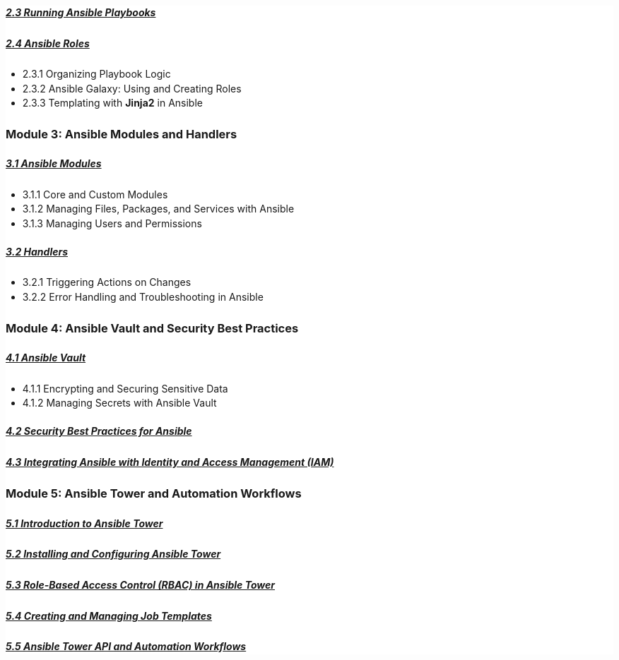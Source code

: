 ##### [2.3 Running Ansible Playbooks](./Module-2/2.3-Running-Ansible-Playbooks.md)

##### [2.4 Ansible Roles](./Module-2/2.4-Ansible-Roles.md)

- 2.3.1 Organizing Playbook Logic
- 2.3.2 Ansible Galaxy: Using and Creating Roles
- 2.3.3 Templating with **Jinja2** in Ansible

### Module 3: Ansible Modules and Handlers

##### [3.1 Ansible Modules](./Module-3/3.1-Ansible-Modules.md)

- 3.1.1 Core and Custom Modules
- 3.1.2 Managing Files, Packages, and Services with Ansible
- 3.1.3 Managing Users and Permissions

##### [3.2 Handlers](./Module-3/3.2-Handlers.md)

- 3.2.1 Triggering Actions on Changes
- 3.2.2 Error Handling and Troubleshooting in Ansible

### Module 4: Ansible Vault and Security Best Practices

##### [4.1 Ansible Vault](./Module-4/4.1-Ansible-Vault.md)

- 4.1.1 Encrypting and Securing Sensitive Data
- 4.1.2 Managing Secrets with Ansible Vault

##### [4.2 Security Best Practices for Ansible](./Module-4/4.2-Security-Best-Practices-Ansible.md)

##### [4.3 Integrating Ansible with Identity and Access Management (IAM)](./Module-4/4.3-Integrating-Ansible-Identity-IAM.md)

### Module 5: Ansible Tower and Automation Workflows

##### [5.1 Introduction to Ansible Tower](./Module-5/5.1-Introduction-Ansible-Tower.md)

##### [5.2 Installing and Configuring Ansible Tower](./Module-5/5.2-Installing-Ansible-Tower.md)

##### [5.3 Role-Based Access Control (RBAC) in Ansible Tower](./Module-5/5.3-RBAC-Ansible-Tower.md)

##### [5.4 Creating and Managing Job Templates](./Module-5/5.4-Creating-Managing-Job.md)

##### [5.5 Ansible Tower API and Automation Workflows](./Module-5/5.5-Ansible-Tower-API-Automation-Workflows.md)
